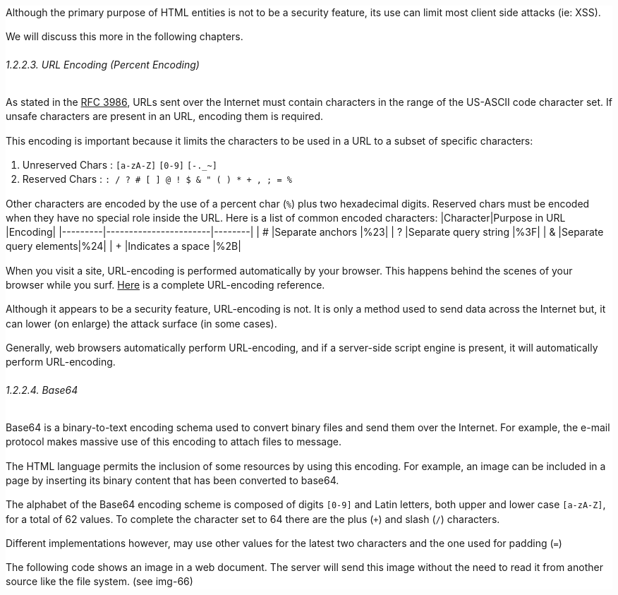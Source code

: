 Although the primary purpose of HTML entities is not to be a security feature, its use can limit most client side attacks (ie: XSS).

We will discuss this more in the following chapters.

###### 1.2.2.3. URL Encoding (Percent Encoding)
As stated in the [RFC 3986](http://tools.ietf.org/html/rfc3986#section-2.1), URLs sent over the Internet must contain characters in the range of the US-ASCII code character set. If unsafe characters are present in an URL, encoding them is required.

This encoding is important because it limits the characters to be used in a URL to a subset of specific characters:
1. Unreserved Chars : `[a-zA-Z]` `[0-9]` `[-._~]`
2. Reserved Chars   : `: / ? # [ ] @ ! $ & " ( ) * + , ; = %`

Other characters are encoded by the use of a percent char (`%`) plus two hexadecimal digits. Reserved chars must be encoded when they have no special role inside the URL. Here is a list of common encoded characters:
|Character|Purpose in URL         |Encoding|
|---------|-----------------------|--------|
|   #     |Separate anchors       |%23|
|   ?     |Separate query string  |%3F|
|   &     |Separate query elements|%24|
|   +     |Indicates a space      |%2B|

When you visit a site, URL-encoding is performed automatically by your browser.
This happens behind the scenes of your browser while you surf.
[Here](http://www.w3schools.com/tags/ref_urlencode.asp) is a complete URL-encoding reference.

Although it appears to be a security feature, URL-encoding is not.
It is only a method used to send data across the Internet but, it can lower (on enlarge) the attack surface (in some cases).

Generally, web browsers automatically perform URL-encoding, and if a server-side script engine is present, it will automatically perform URL-encoding.

###### 1.2.2.4. Base64
Base64 is a binary-to-text encoding schema used to convert binary files and send them over the Internet. For example, the e-mail protocol makes massive use of this encoding to attach files to message.

The HTML language permits the inclusion of some resources by using this encoding. For example, an image can be included in a page by inserting its binary content that has been converted to base64.

The alphabet of the Base64 encoding scheme is composed of digits `[0-9]` and Latin letters, both upper and lower case `[a-zA-Z]`, for a total of 62 values. To complete the character set to 64 there are the plus (`+`) and slash (`/`) characters.

Different implementations however, may use other values for the latest two characters and the one used for padding (`=`)

The following code shows an image in a web document. The server will send this image without the need to read it from another source like the file system. (see img-66)
